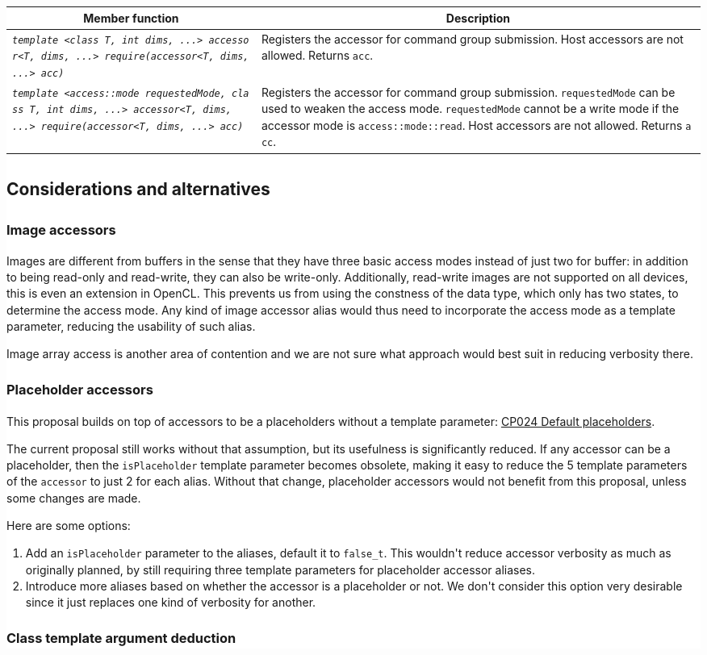 | Member function | Description |
|-----------------|-------------|
| *`template <class T, int dims, ...> accessor<T, dims, ...> require(accessor<T, dims, ...> acc)`* | Registers the accessor for command group submission. Host accessors are not allowed. Returns `acc`. |
| *`template <access::mode requestedMode, class T, int dims, ...> accessor<T, dims, ...> require(accessor<T, dims, ...> acc)`* | Registers the accessor for command group submission. `requestedMode` can be used to weaken the access mode. `requestedMode` cannot be a write mode if the accessor mode is `access::mode::read`. Host accessors are not allowed. Returns `acc`. |

## Considerations and alternatives

### Image accessors

Images are different from buffers
in the sense that they have three basic access modes
instead of just two for buffer:
in addition to being read-only and read-write,
they can also be write-only.
Additionally, read-write images are not supported on all devices,
this is even an extension in OpenCL.
This prevents us from using the constness of the data type,
which only has two states,
to determine the access mode.
Any kind of image accessor alias
would thus need to incorporate the access mode as a template parameter,
reducing the usability of such alias.

Image array access is another area of contention
and we are not sure what approach would best suit
in reducing verbosity there.

### Placeholder accessors

This proposal builds on top of accessors to be a placeholders without a template parameter:
[CP024 Default placeholders](https://github.com/codeplaysoftware/standards-proposals/pull/122).

The current proposal still works without that assumption,
but its usefulness is significantly reduced.
If any accessor can be a placeholder,
then the `isPlaceholder` template parameter becomes obsolete,
making it easy to reduce the 5 template parameters of the `accessor`
to just 2 for each alias.
Without that change,
placeholder accessors would not benefit from this proposal,
unless some changes are made.

Here are some options:

1. Add an `isPlaceholder` parameter to the aliases, default it to `false_t`.
   This wouldn't reduce accessor verbosity as much as originally planned,
   by still requiring three template parameters for placeholder accessor aliases.
2. Introduce more aliases based on whether the accessor is a placeholder or not.
   We don't consider this option very desirable
   since it just replaces one kind of verbosity for another.

### Class template argument deduction
